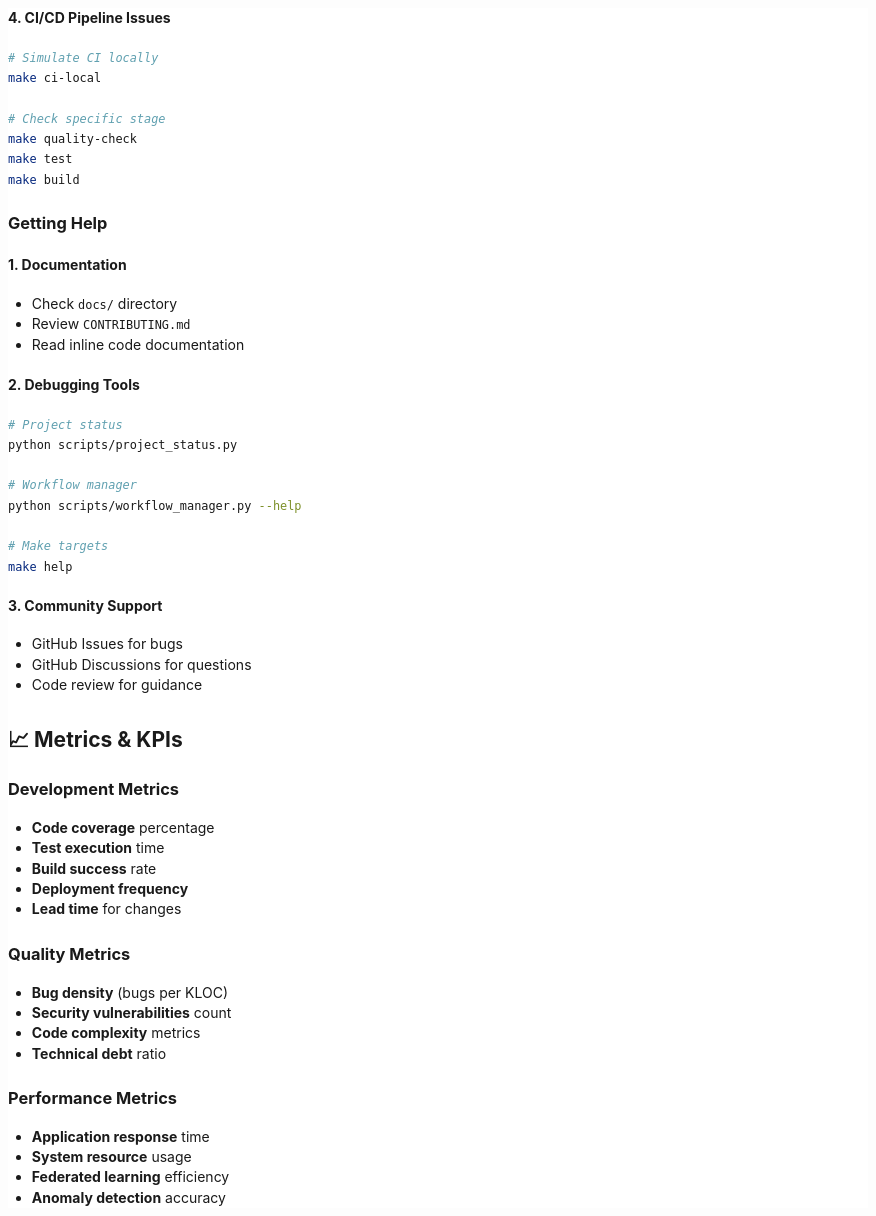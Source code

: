 #### 4. **CI/CD Pipeline Issues**
```bash
# Simulate CI locally
make ci-local

# Check specific stage
make quality-check
make test
make build
```

### Getting Help

#### 1. **Documentation**
- Check `docs/` directory
- Review `CONTRIBUTING.md`
- Read inline code documentation

#### 2. **Debugging Tools**
```bash
# Project status
python scripts/project_status.py

# Workflow manager
python scripts/workflow_manager.py --help

# Make targets
make help
```

#### 3. **Community Support**
- GitHub Issues for bugs
- GitHub Discussions for questions
- Code review for guidance

## 📈 Metrics & KPIs

### Development Metrics
- **Code coverage** percentage
- **Test execution** time
- **Build success** rate
- **Deployment frequency**
- **Lead time** for changes

### Quality Metrics
- **Bug density** (bugs per KLOC)
- **Security vulnerabilities** count
- **Code complexity** metrics
- **Technical debt** ratio

### Performance Metrics
- **Application response** time
- **System resource** usage
- **Federated learning** efficiency
- **Anomaly detection** accuracy
